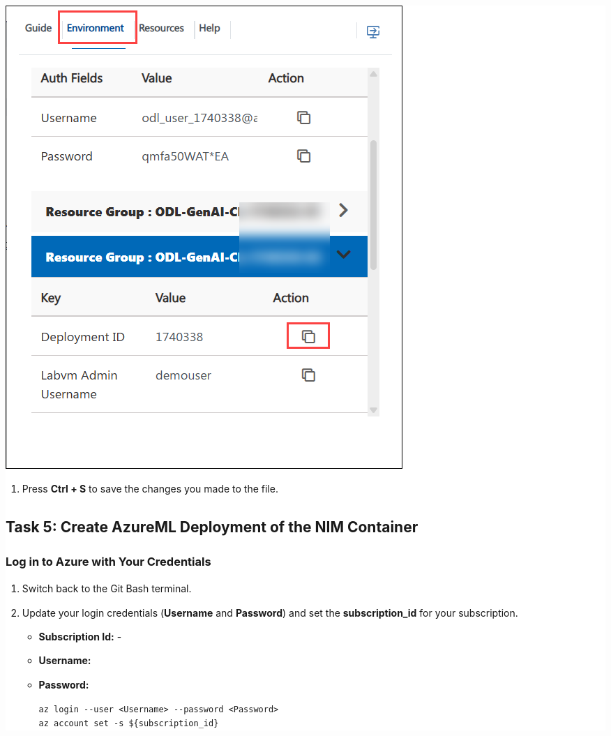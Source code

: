   ![](../media/a26upd.png)

1. Press **Ctrl + S** to save the changes you made to the file.

## Task 5: Create AzureML Deployment of the NIM Container

### Log in to Azure with Your Credentials

1. Switch back to the Git Bash terminal.

1. Update your login credentials (**Username** and **Password**) and set the **subscription_id** for your subscription.
   
   - **Subscription Id:** - <inject key="SubscriptionID"></inject>
   - **Username:** <inject key="AzureAdUserEmail"></inject>
   - **Password:** <inject key="AzureAdUserPassword"></inject>
   
      ```
      az login --user <Username> --password <Password>
      az account set -s ${subscription_id}
      ```

